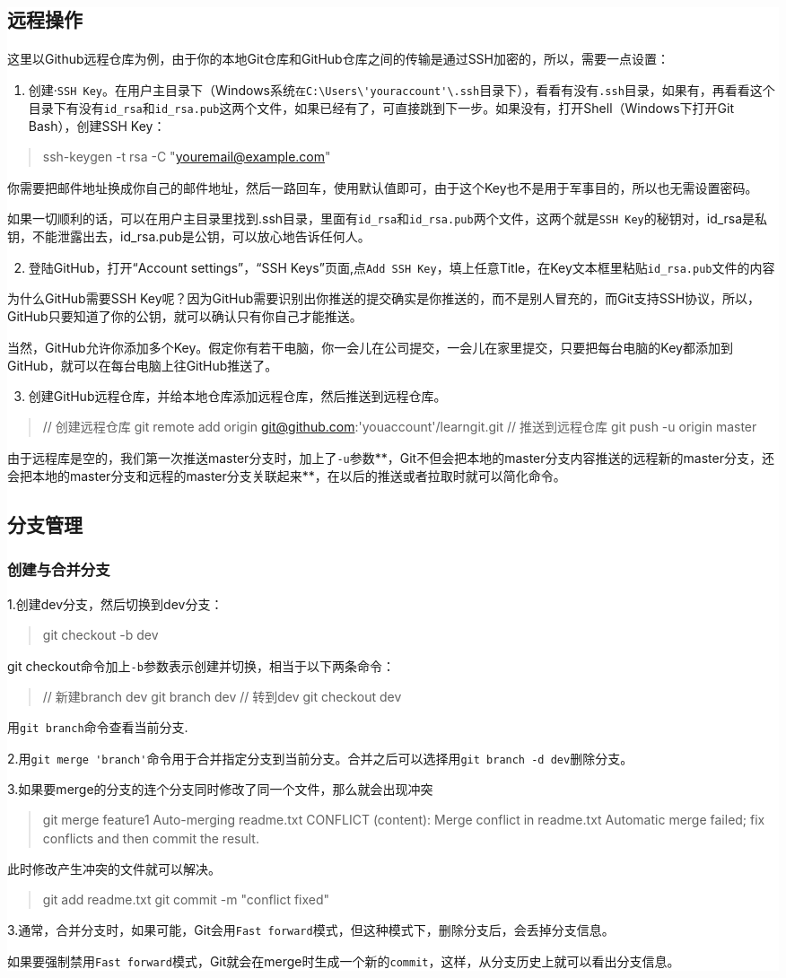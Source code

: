 ## 远程操作
这里以Github远程仓库为例，由于你的本地Git仓库和GitHub仓库之间的传输是通过SSH加密的，所以，需要一点设置：
1. 创建·`SSH Key`。在用户主目录下（Windows系统`在C:\Users\'youraccount'\.ssh`目录下），看看有没有`.ssh`目录，如果有，再看看这个目录下有没有`id_rsa`和`id_rsa.pub`这两个文件，如果已经有了，可直接跳到下一步。如果没有，打开Shell（Windows下打开Git Bash），创建SSH Key：
> ssh-keygen -t rsa -C "youremail@example.com"

你需要把邮件地址换成你自己的邮件地址，然后一路回车，使用默认值即可，由于这个Key也不是用于军事目的，所以也无需设置密码。

如果一切顺利的话，可以在用户主目录里找到.ssh目录，里面有`id_rsa`和`id_rsa.pub`两个文件，这两个就是`SSH Key`的秘钥对，id_rsa是私钥，不能泄露出去，id_rsa.pub是公钥，可以放心地告诉任何人。

2. 登陆GitHub，打开“Account settings”，“SSH Keys”页面,点`Add SSH Key`，填上任意Title，在Key文本框里粘贴`id_rsa.pub`文件的内容

为什么GitHub需要SSH Key呢？因为GitHub需要识别出你推送的提交确实是你推送的，而不是别人冒充的，而Git支持SSH协议，所以，GitHub只要知道了你的公钥，就可以确认只有你自己才能推送。

当然，GitHub允许你添加多个Key。假定你有若干电脑，你一会儿在公司提交，一会儿在家里提交，只要把每台电脑的Key都添加到GitHub，就可以在每台电脑上往GitHub推送了。

3. 创建GitHub远程仓库，并给本地仓库添加远程仓库，然后推送到远程仓库。
> // 创建远程仓库 
git remote add origin git@github.com:'youaccount'/learngit.git
// 推送到远程仓库
git push -u origin master

由于远程库是空的，我们第一次推送master分支时，加上了`-u`参数**，Git不但会把本地的master分支内容推送的远程新的master分支，还会把本地的master分支和远程的master分支关联起来**，在以后的推送或者拉取时就可以简化命令。

## 分支管理
### 创建与合并分支
1.创建dev分支，然后切换到dev分支：
> git checkout -b dev

git checkout命令加上`-b`参数表示创建并切换，相当于以下两条命令：
> // 新建branch dev
git branch dev
// 转到dev
git checkout dev

用`git branch`命令查看当前分支.

2.用`git merge 'branch'`命令用于合并指定分支到当前分支。合并之后可以选择用`git branch -d dev`删除分支。

3.如果要merge的分支的连个分支同时修改了同一个文件，那么就会出现冲突
> git merge feature1
Auto-merging readme.txt
CONFLICT (content): Merge conflict in readme.txt
Automatic merge failed; fix conflicts and then commit the result.

此时修改产生冲突的文件就可以解决。
> git add readme.txt 
 git commit -m "conflict fixed"

3.通常，合并分支时，如果可能，Git会用`Fast forward`模式，但这种模式下，删除分支后，会丢掉分支信息。

如果要强制禁用`Fast forward`模式，Git就会在merge时生成一个新的`commit`，这样，从分支历史上就可以看出分支信息。
